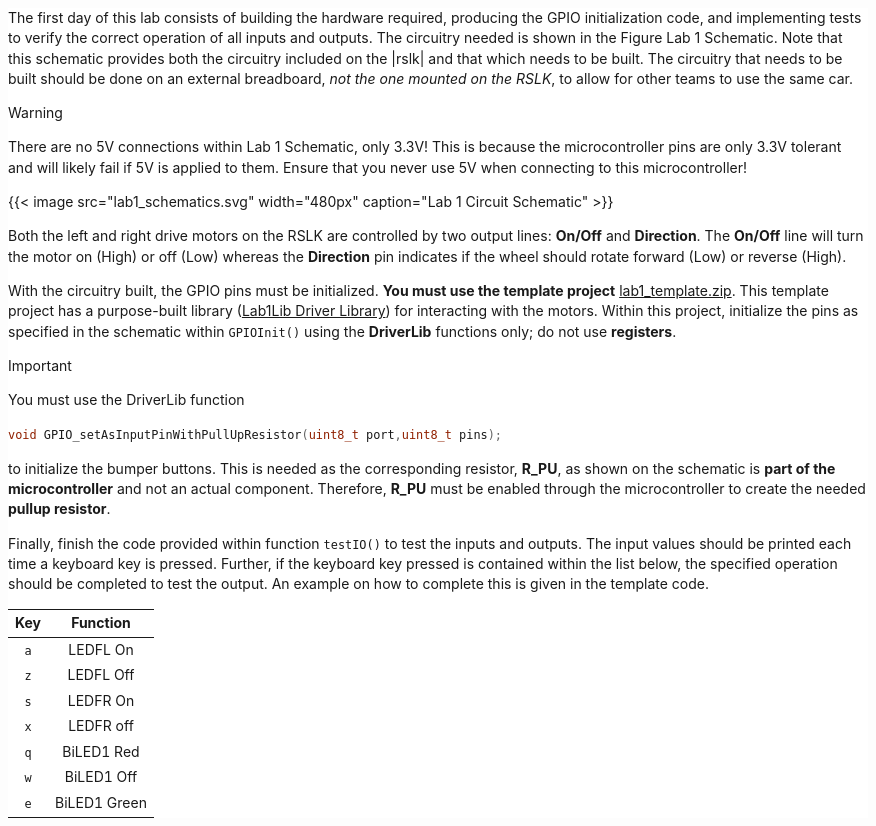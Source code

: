 The first day of this lab consists of building the hardware required, producing the GPIO initialization code, and implementing tests to verify the correct operation of all inputs and outputs. The circuitry needed is shown in the Figure Lab 1 Schematic. Note that this schematic provides both the circuitry included on the |rslk| and that which needs to be built. The circuitry that needs to be built should be done on an external breadboard, *not the one mounted on the RSLK*, to allow for other teams to use the same car.

> [!WARNING]
> There are no 5V connections within Lab 1 Schematic, only 3.3V! This is because the microcontroller pins are only 3.3V tolerant and will likely fail if 5V is applied to them. Ensure that you never use 5V when connecting to this microcontroller!

{{< image src="lab1_schematics.svg" width="480px" caption="Lab 1 Circuit Schematic" >}}

Both the left and right drive motors on the RSLK are controlled by two output lines: **On/Off** and **Direction**. The **On/Off** line will turn the motor on (High) or off (Low) whereas the **Direction** pin indicates if the wheel should rotate forward (Low) or reverse (High).

With the circuitry built, the GPIO pins must be initialized. **You must use the template project** [lab1_template.zip](lab1_template.zip). This template project has a purpose-built library ([Lab1Lib Driver Library](#lab1lib-driver-library-functions)) for interacting with the motors. Within this project, initialize the pins as specified in the schematic within `GPIOInit()` using the **DriverLib** functions only; do not use **registers**.

> [!IMPORTANT]
> You must use the DriverLib function
>
> ```c
> void GPIO_setAsInputPinWithPullUpResistor(uint8_t port,uint8_t pins);
> ```
>
> to initialize the bumper buttons. This is needed as the corresponding resistor, **R_PU**, as shown on the schematic is **part of the microcontroller** and not an actual component. Therefore, **R_PU** must be enabled through the microcontroller to create the needed **pullup resistor**.

Finally, finish the code provided within function `testIO()` to test the inputs and outputs. The input values should be printed each time a keyboard key is pressed. Further, if the keyboard key pressed is contained within the list below, the specified operation should be completed to test the output. An example on how to complete this is given in the template code.

|    Key      | Function                  |
|:-----------:|:-------------------------:|
|     `a`     | LEDFL On                  |
|     `z`     | LEDFL Off                 |
|     `s`     | LEDFR On                  |
|     `x`     | LEDFR off                 |
|     `q`     | BiLED1 Red                |
|     `w`     | BiLED1 Off                |
|     `e`     | BiLED1 Green              |
